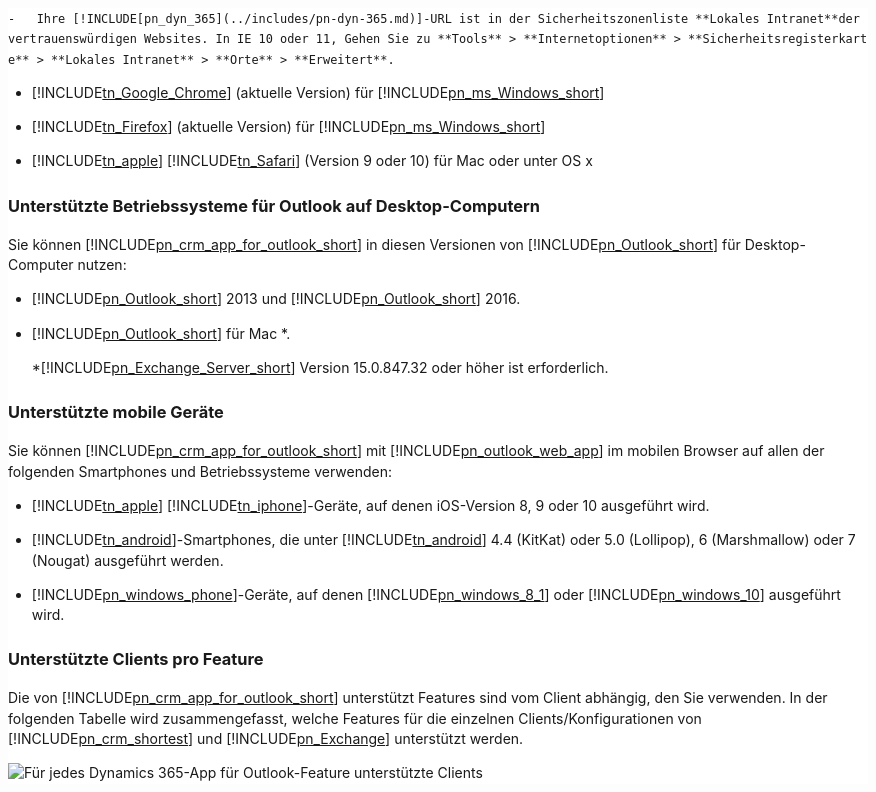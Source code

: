     -   Ihre [!INCLUDE[pn_dyn_365](../includes/pn-dyn-365.md)]-URL ist in der Sicherheitszonenliste **Lokales Intranet**der vertrauenswürdigen Websites. In IE 10 oder 11, Gehen Sie zu **Tools** > **Internetoptionen** > **Sicherheitsregisterkarte** > **Lokales Intranet** > **Orte** > **Erweitert**.  
  
-   [!INCLUDE[tn_Google_Chrome](../includes/tn-google-chrome.md)] (aktuelle Version) für [!INCLUDE[pn_ms_Windows_short](../includes/pn-ms-windows-short.md)]  
  
-   [!INCLUDE[tn_Firefox](../includes/tn-firefox.md)] (aktuelle Version) für [!INCLUDE[pn_ms_Windows_short](../includes/pn-ms-windows-short.md)]  
  
-   [!INCLUDE[tn_apple](../includes/tn-apple.md)] [!INCLUDE[tn_Safari](../includes/tn-safari.md)] (Version 9 oder 10) für Mac oder unter OS x  
  
### <a name="supported-operating-systems-for-outlook-on-the-desktop"></a>Unterstützte Betriebssysteme für Outlook auf Desktop-Computern  
 Sie können [!INCLUDE[pn_crm_app_for_outlook_short](../includes/pn-crm-app-for-outlook-short.md)] in diesen Versionen von [!INCLUDE[pn_Outlook_short](../includes/pn-outlook-short.md)] für Desktop-Computer nutzen:  
  
-   [!INCLUDE[pn_Outlook_short](../includes/pn-outlook-short.md)] 2013 und [!INCLUDE[pn_Outlook_short](../includes/pn-outlook-short.md)] 2016.  
  
-   [!INCLUDE[pn_Outlook_short](../includes/pn-outlook-short.md)] für Mac *.  
  
     *[!INCLUDE[pn_Exchange_Server_short](../includes/pn-exchange-server-short.md)] Version 15.0.847.32 oder höher ist erforderlich.  
  
### <a name="supported-mobile-devices"></a>Unterstützte mobile Geräte  
 Sie können [!INCLUDE[pn_crm_app_for_outlook_short](../includes/pn-crm-app-for-outlook-short.md)] mit [!INCLUDE[pn_outlook_web_app](../includes/pn-outlook-web-app.md)] im mobilen Browser auf allen der folgenden Smartphones und Betriebssysteme verwenden:  
  
-   [!INCLUDE[tn_apple](../includes/tn-apple.md)] [!INCLUDE[tn_iphone](../includes/tn-iphone.md)]-Geräte, auf denen iOS-Version 8, 9 oder 10 ausgeführt wird.  
  
-   [!INCLUDE[tn_android](../includes/tn-android.md)]-Smartphones, die unter [!INCLUDE[tn_android](../includes/tn-android.md)] 4.4 (KitKat) oder 5.0 (Lollipop), 6 (Marshmallow) oder 7 (Nougat) ausgeführt werden.  
  
-   [!INCLUDE[pn_windows_phone](../includes/pn-windows-phone.md)]-Geräte, auf denen [!INCLUDE[pn_windows_8_1](../includes/pn-windows-8-1.md)] oder [!INCLUDE[pn_windows_10](../includes/pn-windows-10.md)] ausgeführt wird.  
  
### <a name="supported-clients-per-feature"></a>Unterstützte Clients pro Feature  
 Die von [!INCLUDE[pn_crm_app_for_outlook_short](../includes/pn-crm-app-for-outlook-short.md)] unterstützt Features sind vom Client abhängig, den Sie verwenden. In der folgenden Tabelle wird zusammengefasst, welche Features für die einzelnen Clients/Konfigurationen von [!INCLUDE[pn_crm_shortest](../includes/pn-crm-shortest.md)] und [!INCLUDE[pn_Exchange](../includes/pn-exchange.md)] unterstützt werden.  
  
 ![Für jedes Dynamics 365-App für Outlook-Feature unterstützte Clients](media/clients-supported-for-each-dynamics-365-app-for-outlook-feature.png "Für jedes Dynamics 365-App für Outlook-Feature unterstützte Clients")  
  